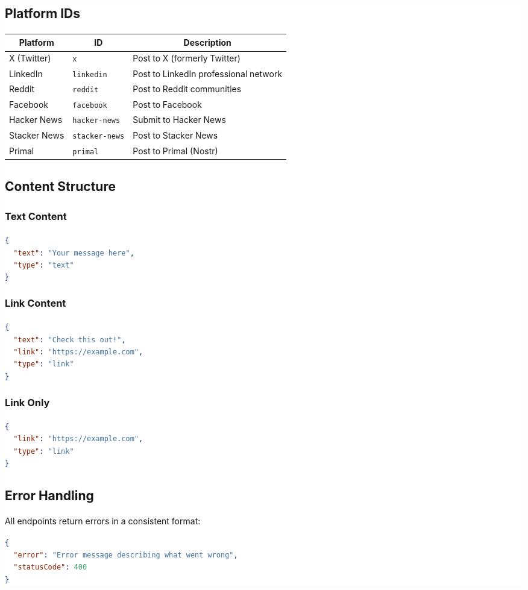 ## Platform IDs

| Platform     | ID             | Description                           |
| ------------ | -------------- | ------------------------------------- |
| X (Twitter)  | `x`            | Post to X (formerly Twitter)          |
| LinkedIn     | `linkedin`     | Post to LinkedIn professional network |
| Reddit       | `reddit`       | Post to Reddit communities            |
| Facebook     | `facebook`     | Post to Facebook                      |
| Hacker News  | `hacker-news`  | Submit to Hacker News                 |
| Stacker News | `stacker-news` | Post to Stacker News                  |
| Primal       | `primal`       | Post to Primal (Nostr)                |

## Content Structure

### Text Content

```json
{
  "text": "Your message here",
  "type": "text"
}
```

### Link Content

```json
{
  "text": "Check this out!",
  "link": "https://example.com",
  "type": "link"
}
```

### Link Only

```json
{
  "link": "https://example.com",
  "type": "link"
}
```

## Error Handling

All endpoints return errors in a consistent format:

```json
{
  "error": "Error message describing what went wrong",
  "statusCode": 400
}
```
